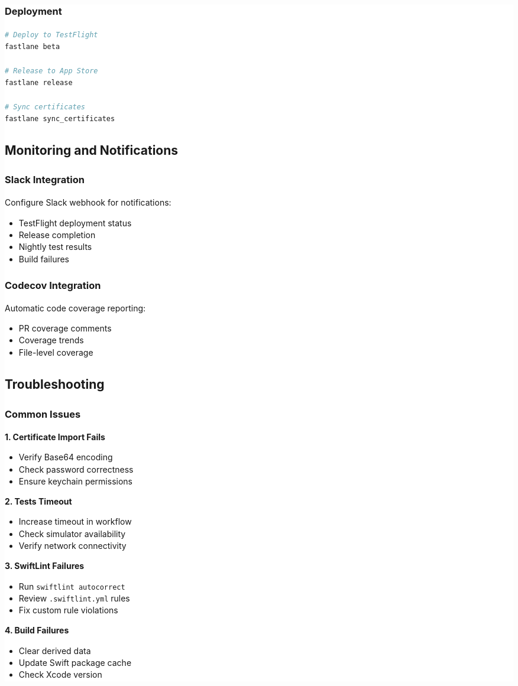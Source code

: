 ### Deployment

```bash
# Deploy to TestFlight
fastlane beta

# Release to App Store
fastlane release

# Sync certificates
fastlane sync_certificates
```

## Monitoring and Notifications

### Slack Integration

Configure Slack webhook for notifications:
- TestFlight deployment status
- Release completion
- Nightly test results
- Build failures

### Codecov Integration

Automatic code coverage reporting:
- PR coverage comments
- Coverage trends
- File-level coverage

## Troubleshooting

### Common Issues

**1. Certificate Import Fails**
- Verify Base64 encoding
- Check password correctness
- Ensure keychain permissions

**2. Tests Timeout**
- Increase timeout in workflow
- Check simulator availability
- Verify network connectivity

**3. SwiftLint Failures**
- Run `swiftlint autocorrect`
- Review `.swiftlint.yml` rules
- Fix custom rule violations

**4. Build Failures**
- Clear derived data
- Update Swift package cache
- Check Xcode version
